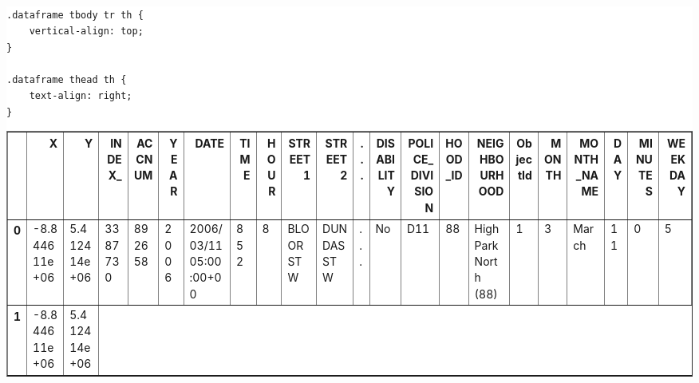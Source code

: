     .dataframe tbody tr th {
        vertical-align: top;
    }

    .dataframe thead th {
        text-align: right;
    }
</style>
<table border="1" class="dataframe">
  <thead>
    <tr style="text-align: right;">
      <th></th>
      <th>X</th>
      <th>Y</th>
      <th>INDEX_</th>
      <th>ACCNUM</th>
      <th>YEAR</th>
      <th>DATE</th>
      <th>TIME</th>
      <th>HOUR</th>
      <th>STREET1</th>
      <th>STREET2</th>
      <th>...</th>
      <th>DISABILITY</th>
      <th>POLICE_DIVISION</th>
      <th>HOOD_ID</th>
      <th>NEIGHBOURHOOD</th>
      <th>ObjectId</th>
      <th>MONTH</th>
      <th>MONTH_NAME</th>
      <th>DAY</th>
      <th>MINUTES</th>
      <th>WEEKDAY</th>
    </tr>
  </thead>
  <tbody>
    <tr>
      <th>0</th>
      <td>-8.844611e+06</td>
      <td>5.412414e+06</td>
      <td>3387730</td>
      <td>892658</td>
      <td>2006</td>
      <td>2006/03/11 05:00:00+00</td>
      <td>852</td>
      <td>8</td>
      <td>BLOOR ST W</td>
      <td>DUNDAS ST W</td>
      <td>...</td>
      <td>No</td>
      <td>D11</td>
      <td>88</td>
      <td>High Park North (88)</td>
      <td>1</td>
      <td>3</td>
      <td>March</td>
      <td>11</td>
      <td>0</td>
      <td>5</td>
    </tr>
    <tr>
      <th>1</th>
      <td>-8.844611e+06</td>
      <td>5.412414e+06</td>
